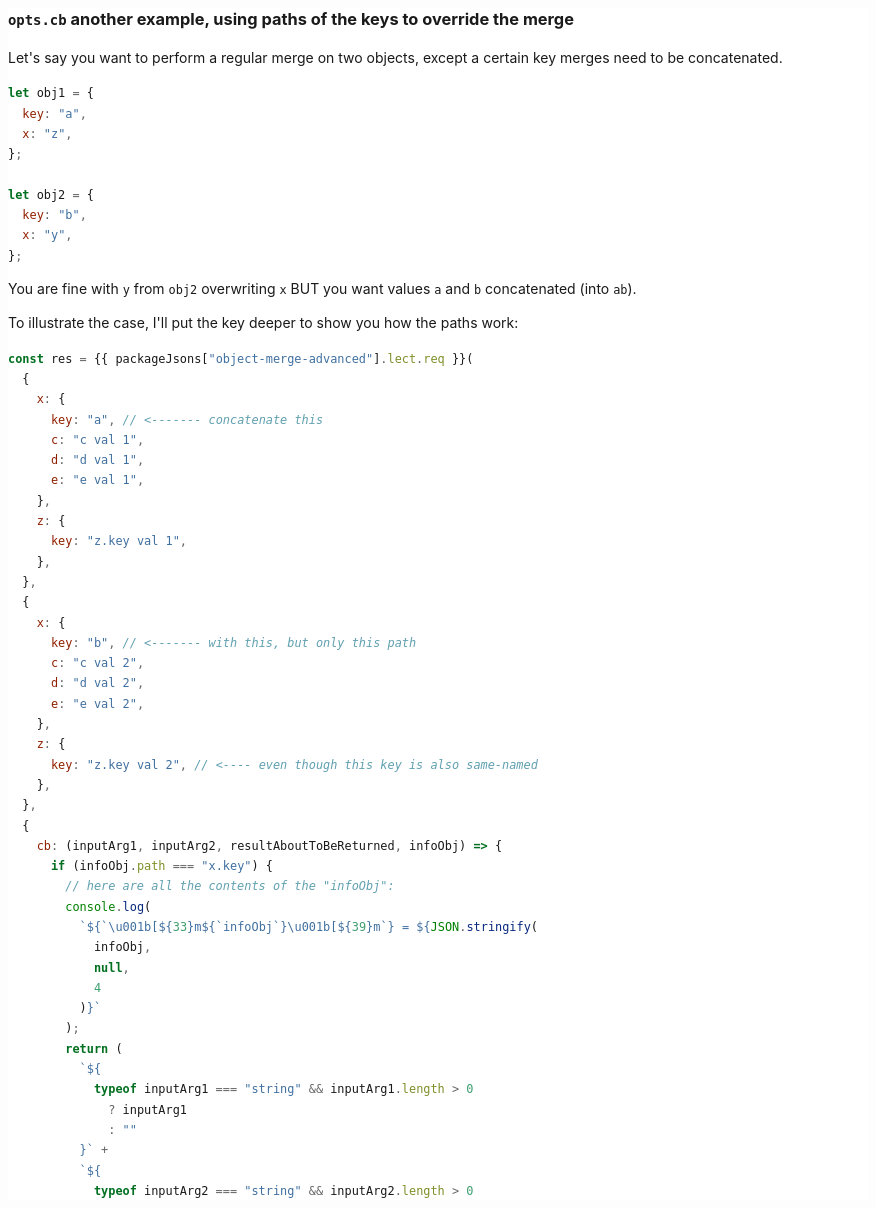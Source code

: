 ### `opts.cb` another example, using paths of the keys to override the merge

Let's say you want to perform a regular merge on two objects, except a certain key merges need to be concatenated.

```js
let obj1 = {
  key: "a",
  x: "z",
};

let obj2 = {
  key: "b",
  x: "y",
};
```

You are fine with `y` from `obj2` overwriting `x` BUT you want values `a` and `b` concatenated (into `ab`).

To illustrate the case, I'll put the key deeper to show you how the paths work:

```js
const res = {{ packageJsons["object-merge-advanced"].lect.req }}(
  {
    x: {
      key: "a", // <------- concatenate this
      c: "c val 1",
      d: "d val 1",
      e: "e val 1",
    },
    z: {
      key: "z.key val 1",
    },
  },
  {
    x: {
      key: "b", // <------- with this, but only this path
      c: "c val 2",
      d: "d val 2",
      e: "e val 2",
    },
    z: {
      key: "z.key val 2", // <---- even though this key is also same-named
    },
  },
  {
    cb: (inputArg1, inputArg2, resultAboutToBeReturned, infoObj) => {
      if (infoObj.path === "x.key") {
        // here are all the contents of the "infoObj":
        console.log(
          `${`\u001b[${33}m${`infoObj`}\u001b[${39}m`} = ${JSON.stringify(
            infoObj,
            null,
            4
          )}`
        );
        return (
          `${
            typeof inputArg1 === "string" && inputArg1.length > 0
              ? inputArg1
              : ""
          }` +
          `${
            typeof inputArg2 === "string" && inputArg2.length > 0
```